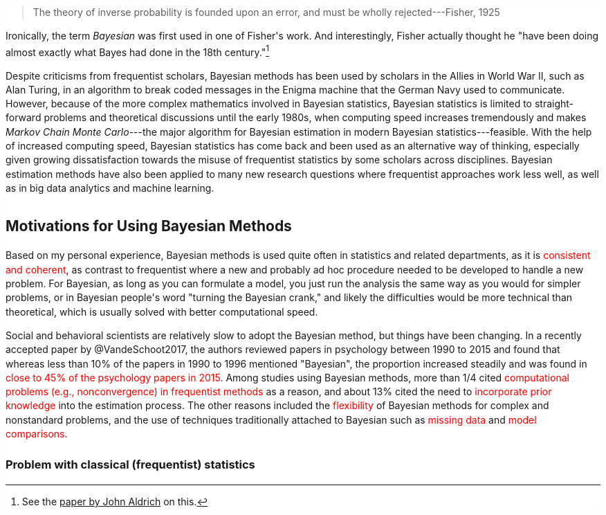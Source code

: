 > The theory of inverse probability is founded upon an error, and must be wholly 
rejected---Fisher, 1925

Ironically, the term _Bayesian_ was first used in one of Fisher's work. And 
interestingly, Fisher actually thought he "have been doing almost exactly 
what Bayes had done in the 18th century."[^Aldrich] 

[^Aldrich]: See the [paper by John
Aldrich](https://projecteuclid.org/download/pdf_1/euclid.ba/1340370565) on this.

Despite criticisms from frequentist scholars, Bayesian methods has been used by
scholars in the Allies in World War II, such as Alan Turing, in an algorithm to
break coded messages in the Enigma machine that the German Navy used to
communicate. However, because of the more complex mathematics involved in
Bayesian statistics, Bayesian statistics is limited to straight-forward problems
and theoretical discussions until the early 1980s, when computing speed
increases tremendously and makes _Markov Chain Monte Carlo_---the major
algorithm for Bayesian estimation in modern Bayesian statistics---feasible. With
the help of increased computing speed, Bayesian statistics has come back and
been used as an alternative way of thinking, especially given growing
dissatisfaction towards the misuse of frequentist statistics by some scholars
across disciplines. Bayesian estimation methods have also been applied to many
new research questions where frequentist approaches work less well, as well as
in big data analytics and machine learning.

## Motivations for Using Bayesian Methods

Based on my personal experience, Bayesian methods is used quite often in
statistics and related departments, as it is <span style="color:red">consistent
and coherent</span>, as contrast to frequentist where a new and probably ad hoc
procedure needed to be developed to handle a new problem. For Bayesian, as long
as you can formulate a model, you just run the analysis the same way as you
would for simpler problems, or in Bayesian people's word "turning the Bayesian
crank," and likely the difficulties would be more technical than theoretical,
which is usually solved with better computational speed.

Social and behavioral  scientists are relatively slow to adopt the Bayesian
method, but things have been changing. In a recently accepted paper by
@VandeSchoot2017, the authors reviewed papers in psychology between 1990 to 2015
and found that whereas less than 10% of the papers in 1990 to 1996 mentioned
"Bayesian", the proportion increased steadily and was found in <span
style="color:red">close to 45% of the psychology papers in 2015</span>. Among
studies using Bayesian methods, more than 1/4 cited <span
style="color:red">computational problems (e.g., nonconvergence) in frequentist
methods</span> as a reason, and about 13% cited the need to <span
style="color:red">incorporate prior knowledge</span> into the estimation
process. The other reasons included the <span
style="color:red">flexibility</span> of Bayesian methods for complex and
nonstandard problems, and the use of techniques traditionally attached to
Bayesian such as <span style="color:red">missing data</span> and <span
style="color:red">model comparisons</span>.

### Problem with classical (frequentist) statistics


[^Price]: Price is another important figure in mathematics and philosopher, and
[^Prob]: See http://plato.stanford.edu/entries/probability-interpret/ for
[^subjectivist]: In a purely subjectivist view of probability, assigning a
[^lik]: The likelihood function in classical/frequentist statistics is usually